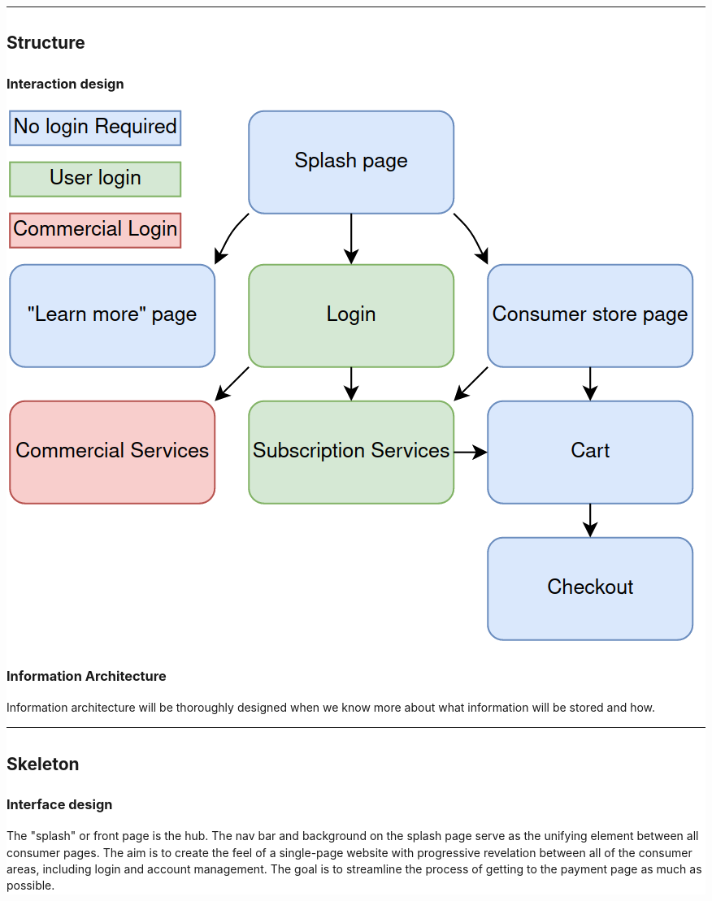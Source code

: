 ***
## Structure
### Interaction design
![alt text](assets/images/readme/structure.png)

### Information Architecture
Information architecture will be thoroughly designed when we know more about what information will be stored and how.

***
## Skeleton
### Interface design

The "splash" or front page is the hub. The nav bar and background on the splash page serve as the unifying element between all consumer pages. The aim is to create the feel of a single-page website with progressive revelation between all of the consumer areas, including login and account management. The goal is to streamline the process of getting to the payment page as much as possible.
